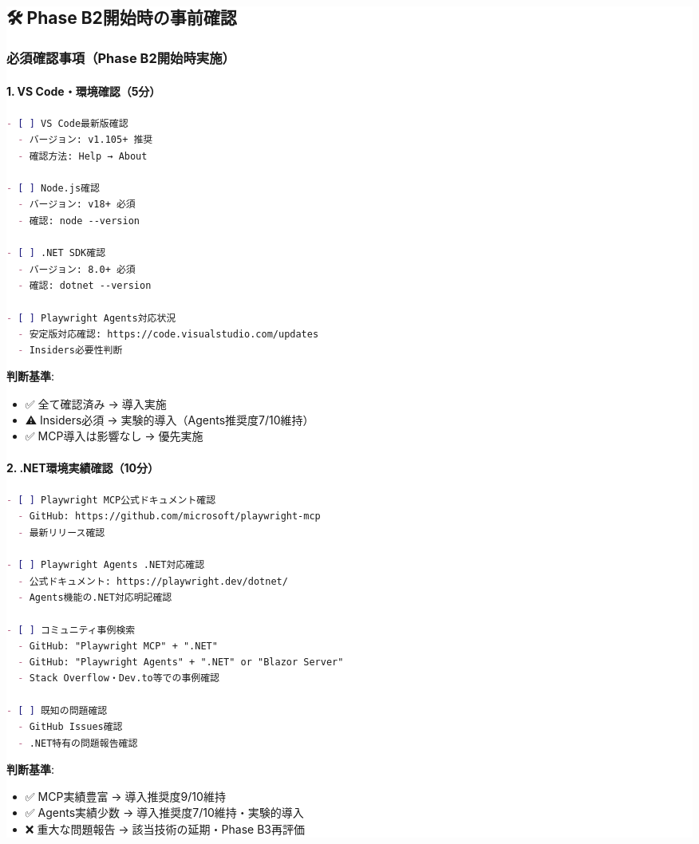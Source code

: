 
## 🛠️ Phase B2開始時の事前確認

### 必須確認事項（Phase B2開始時実施）

#### 1. VS Code・環境確認（5分）

```markdown
- [ ] VS Code最新版確認
  - バージョン: v1.105+ 推奨
  - 確認方法: Help → About

- [ ] Node.js確認
  - バージョン: v18+ 必須
  - 確認: node --version

- [ ] .NET SDK確認
  - バージョン: 8.0+ 必須
  - 確認: dotnet --version

- [ ] Playwright Agents対応状況
  - 安定版対応確認: https://code.visualstudio.com/updates
  - Insiders必要性判断
```

**判断基準**:
- ✅ 全て確認済み → 導入実施
- ⚠️ Insiders必須 → 実験的導入（Agents推奨度7/10維持）
- ✅ MCP導入は影響なし → 優先実施

#### 2. .NET環境実績確認（10分）

```markdown
- [ ] Playwright MCP公式ドキュメント確認
  - GitHub: https://github.com/microsoft/playwright-mcp
  - 最新リリース確認

- [ ] Playwright Agents .NET対応確認
  - 公式ドキュメント: https://playwright.dev/dotnet/
  - Agents機能の.NET対応明記確認

- [ ] コミュニティ事例検索
  - GitHub: "Playwright MCP" + ".NET"
  - GitHub: "Playwright Agents" + ".NET" or "Blazor Server"
  - Stack Overflow・Dev.to等での事例確認

- [ ] 既知の問題確認
  - GitHub Issues確認
  - .NET特有の問題報告確認
```

**判断基準**:
- ✅ MCP実績豊富 → 導入推奨度9/10維持
- ✅ Agents実績少数 → 導入推奨度7/10維持・実験的導入
- ❌ 重大な問題報告 → 該当技術の延期・Phase B3再評価
